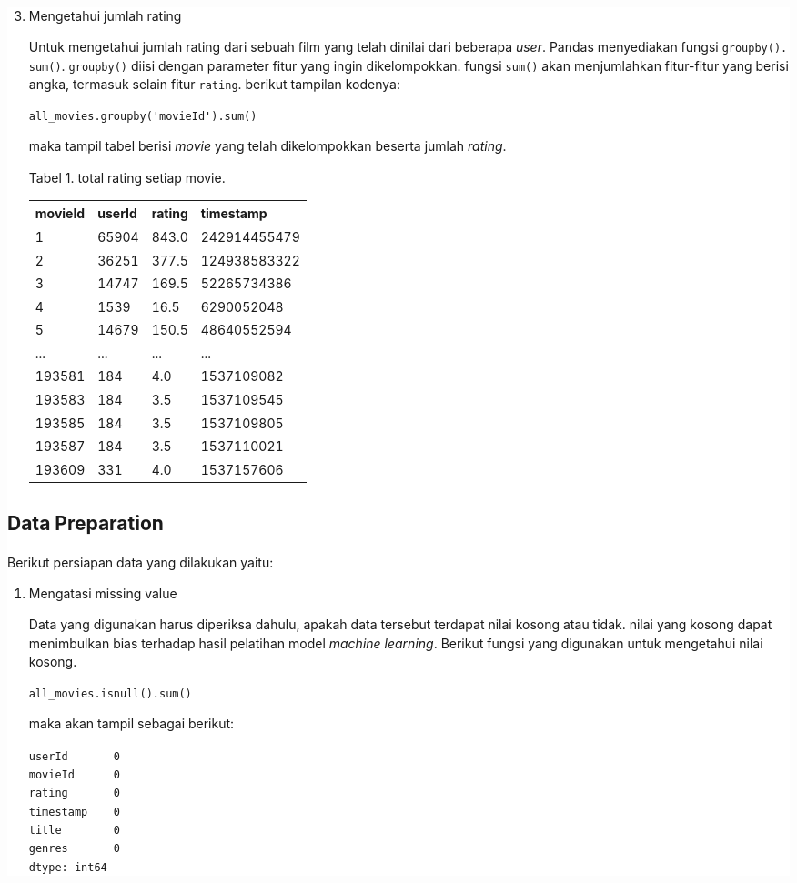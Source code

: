 3. Mengetahui jumlah rating

    Untuk mengetahui jumlah rating dari sebuah film yang telah dinilai dari beberapa *user*. Pandas menyediakan fungsi ``groupby().sum()``. ``groupby()`` diisi dengan parameter fitur yang ingin dikelompokkan. fungsi ``sum()`` akan menjumlahkan fitur-fitur yang berisi angka, termasuk selain fitur `rating`. berikut tampilan kodenya:
    ```
    all_movies.groupby('movieId').sum()
    ``` 
    maka tampil tabel berisi *movie* yang telah dikelompokkan beserta jumlah *rating*.

    Tabel 1. total rating setiap movie.

    | movieId | userId | rating |    timestamp    |
    |---------|--------|--------|-----------------|
    |    1    | 65904  | 843.0  | 242914455479    |
    |    2    | 36251  | 377.5  | 124938583322    |
    |    3    | 14747  | 169.5  | 52265734386     |
    |    4    |  1539  |  16.5  | 6290052048      |
    |    5    | 14679  | 150.5  | 48640552594     |
    |  ...    |  ...   |  ...   |      ...        |
    | 193581  |  184   |  4.0   | 1537109082      |
    | 193583  |  184   |  3.5   | 1537109545      |
    | 193585  |  184   |  3.5   | 1537109805      |
    | 193587  |  184   |  3.5   | 1537110021      |
    | 193609  |  331   |  4.0   | 1537157606      |



## Data Preparation

Berikut persiapan data yang dilakukan yaitu:

1. Mengatasi missing value

    Data yang digunakan harus diperiksa dahulu, apakah data tersebut terdapat nilai kosong atau tidak. nilai yang kosong dapat menimbulkan bias terhadap hasil pelatihan model *machine learning*. Berikut fungsi yang digunakan untuk mengetahui nilai kosong.

    ```
    all_movies.isnull().sum()
    ```
    
    maka akan tampil sebagai berikut:
    
    ```
    userId       0
    movieId      0
    rating       0
    timestamp    0
    title        0
    genres       0
    dtype: int64
    ```
